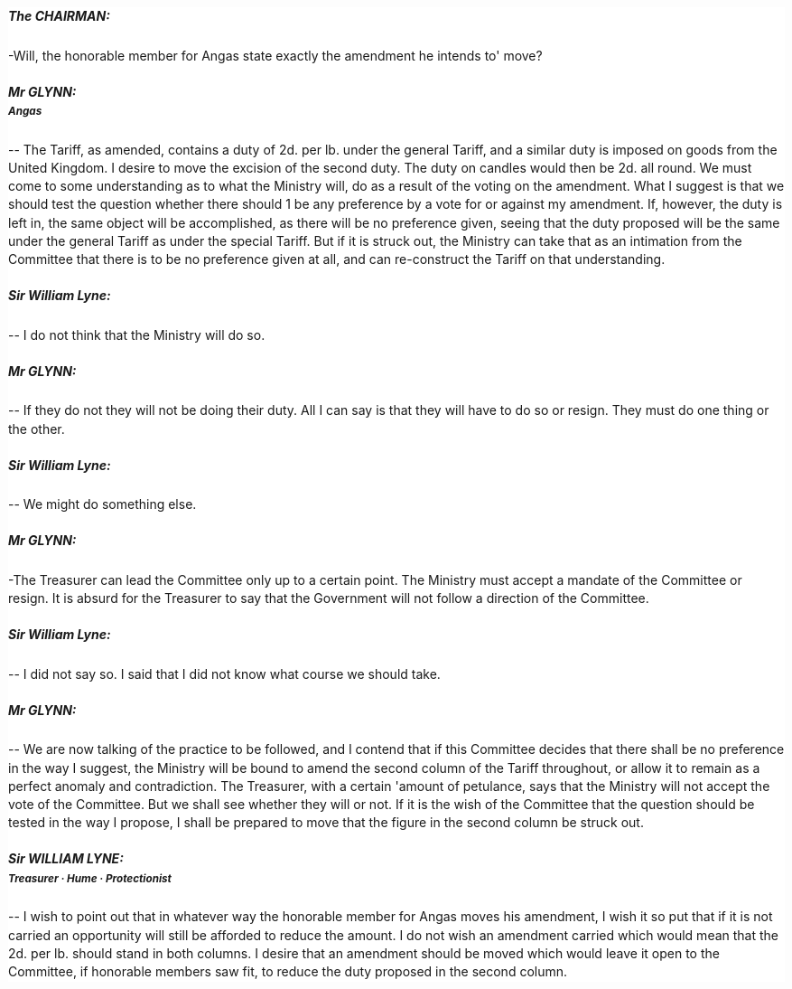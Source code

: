##### The CHAIRMAN:

-Will, the honorable member for Angas state exactly the amendment he intends to' move? 

##### Mr GLYNN:<br><small class="text-muted">Angas</small>

-- The Tariff, as amended, contains a duty of 2d. per lb. under the general Tariff, and a similar duty is imposed on goods from the United Kingdom. I desire to move the excision of the second duty. The duty on candles would then be 2d. all round. We must come to some understanding as to what the Ministry will, do as a result of the voting on the amendment. What I suggest is that we should test the question whether there should 1 be any preference by a vote for or against my amendment. If, however, the duty is left in, the same object will be accomplished, as there will be no preference given, seeing that the duty proposed will be the same under the general Tariff as under the special Tariff. But if it is struck out, the Ministry can take that as an intimation from the Committee that there is to be no preference given at all, and can re-construct the Tariff on that understanding. 

##### Sir William Lyne:

--  I do not think that the Ministry will do so. 

##### Mr GLYNN:

-- If they do not they will not be doing their duty. All I can say is that they will have to do so or resign. They must do one thing or the other. 

##### Sir William Lyne:

--  We might do something else. 

##### Mr GLYNN:

-The Treasurer can lead the Committee only up to a certain point. The Ministry must accept a mandate of the Committee or resign. It is absurd for the Treasurer to say that the Government will not follow a direction of the Committee. 

##### Sir William Lyne:

--  I did not say so. I said that I did not know what course we should take. 

##### Mr GLYNN:

-- We are now talking of the practice to be followed, and I contend that if this Committee decides that there shall be no preference in the way I suggest, the Ministry will be bound to amend the second column of the Tariff throughout, or  allow it to remain as a perfect anomaly and contradiction. The Treasurer, with a certain 'amount of petulance, says that the Ministry will not accept the vote of the Committee. But we shall see whether they will or not. If it is the wish of the Committee that the question should be tested in the way I propose, I shall be prepared to move that the figure in the second column be struck out. 

##### Sir WILLIAM LYNE:<br><small class="text-muted">Treasurer &middot; Hume &middot; Protectionist</small>

-- I wish to point out that in whatever way the honorable member for Angas moves his amendment, I wish it so put that if it is not carried an opportunity will still be afforded to reduce the amount. I do not wish an amendment carried which would mean that the 2d. per lb. should stand in both columns. I desire that an amendment should be moved which would leave it open to the Committee, if honorable members saw fit, to reduce the duty proposed in the second column. 
